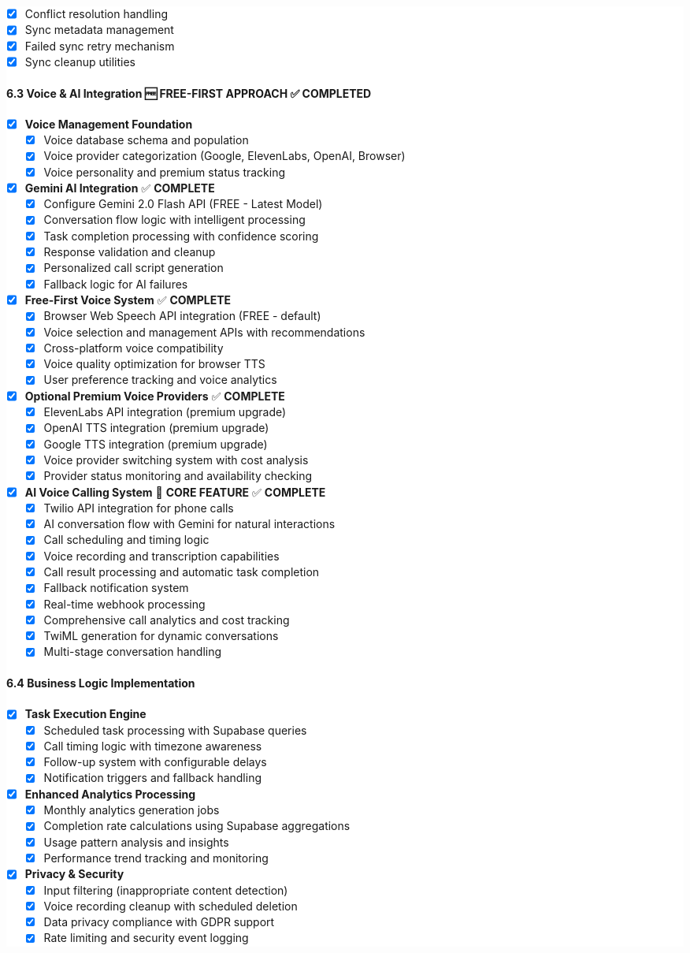   - [x] Conflict resolution handling
  - [x] Sync metadata management
  - [x] Failed sync retry mechanism
  - [x] Sync cleanup utilities

#### 6.3 Voice & AI Integration 🆓 **FREE-FIRST APPROACH** ✅ **COMPLETED**
- [x] **Voice Management Foundation**
  - [x] Voice database schema and population
  - [x] Voice provider categorization (Google, ElevenLabs, OpenAI, Browser)
  - [x] Voice personality and premium status tracking
- [x] **Gemini AI Integration** ✅ **COMPLETE**
  - [x] Configure Gemini 2.0 Flash API (FREE - Latest Model)
  - [x] Conversation flow logic with intelligent processing
  - [x] Task completion processing with confidence scoring
  - [x] Response validation and cleanup
  - [x] Personalized call script generation
  - [x] Fallback logic for AI failures
- [x] **Free-First Voice System** ✅ **COMPLETE**
  - [x] Browser Web Speech API integration (FREE - default)
  - [x] Voice selection and management APIs with recommendations
  - [x] Cross-platform voice compatibility
  - [x] Voice quality optimization for browser TTS
  - [x] User preference tracking and voice analytics
- [x] **Optional Premium Voice Providers** ✅ **COMPLETE**
  - [x] ElevenLabs API integration (premium upgrade)
  - [x] OpenAI TTS integration (premium upgrade)
  - [x] Google TTS integration (premium upgrade)
  - [x] Voice provider switching system with cost analysis
  - [x] Provider status monitoring and availability checking
- [x] **AI Voice Calling System** 🎯 **CORE FEATURE** ✅ **COMPLETE**
  - [x] Twilio API integration for phone calls
  - [x] AI conversation flow with Gemini for natural interactions
  - [x] Call scheduling and timing logic
  - [x] Voice recording and transcription capabilities
  - [x] Call result processing and automatic task completion
  - [x] Fallback notification system
  - [x] Real-time webhook processing
  - [x] Comprehensive call analytics and cost tracking
  - [x] TwiML generation for dynamic conversations
  - [x] Multi-stage conversation handling

#### 6.4 Business Logic Implementation
- [x] **Task Execution Engine**
  - [x] Scheduled task processing with Supabase queries
  - [x] Call timing logic with timezone awareness
  - [x] Follow-up system with configurable delays
  - [x] Notification triggers and fallback handling
- [x] **Enhanced Analytics Processing**
  - [x] Monthly analytics generation jobs
  - [x] Completion rate calculations using Supabase aggregations
  - [x] Usage pattern analysis and insights
  - [x] Performance trend tracking and monitoring
- [x] **Privacy & Security**
  - [x] Input filtering (inappropriate content detection)
  - [x] Voice recording cleanup with scheduled deletion
  - [x] Data privacy compliance with GDPR support
  - [x] Rate limiting and security event logging
